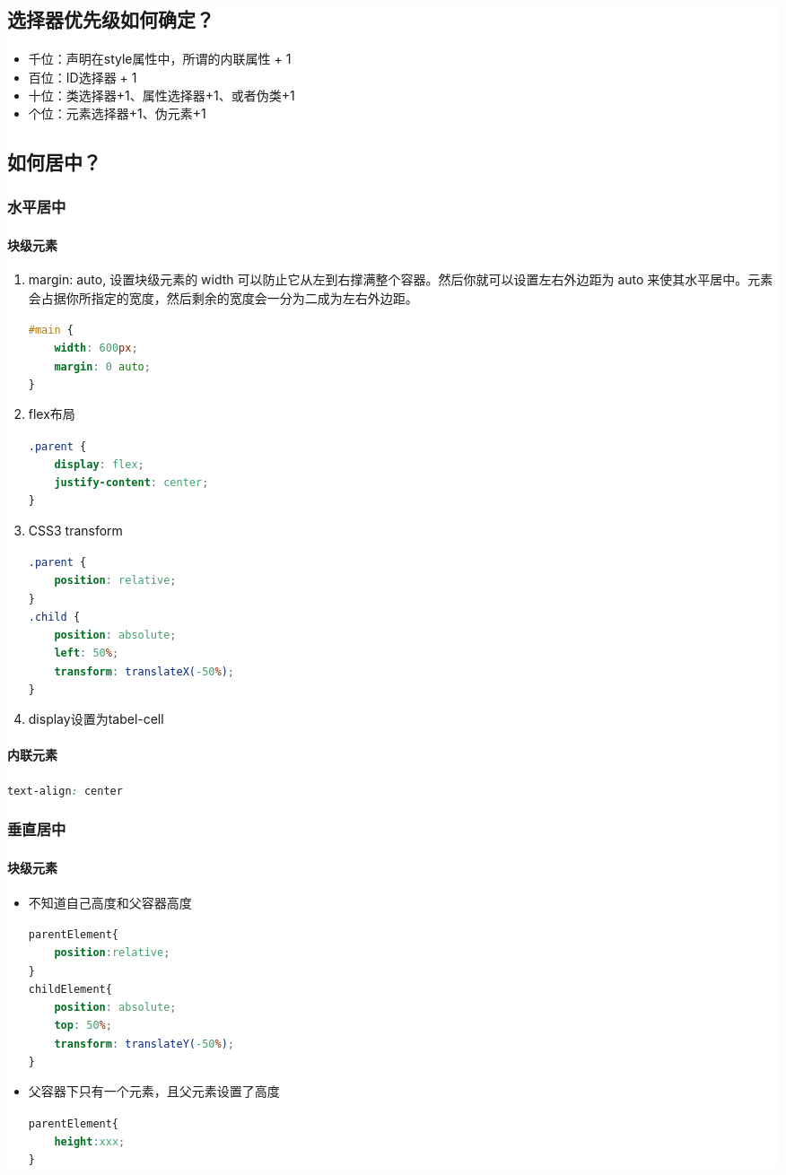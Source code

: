 ## 选择器优先级如何确定？
- 千位：声明在style属性中，所谓的内联属性 + 1
- 百位：ID选择器 + 1
- 十位：类选择器+1、属性选择器+1、或者伪类+1
- 个位：元素选择器+1、伪元素+1

## 如何居中？

### 水平居中
#### 块级元素
1. margin: auto, 设置块级元素的 width 可以防止它从左到右撑满整个容器。然后你就可以设置左右外边距为 auto 来使其水平居中。元素会占据你所指定的宽度，然后剩余的宽度会一分为二成为左右外边距。
    ```css
    #main {
        width: 600px;
        margin: 0 auto; 
    }
    ```
2. flex布局
    ```css
    .parent {
        display: flex;
        justify-content: center;
    }
    ```
3. CSS3 transform 
    ```css
    .parent {
        position: relative;
    }
    .child {
        position: absolute;
        left: 50%;
        transform: translateX(-50%);
    }
    ```
4. display设置为tabel-cell

#### 内联元素
```css
text-align: center
```

### 垂直居中
#### 块级元素
- 不知道自己高度和父容器高度
    ```css
    parentElement{
        position:relative;
    }
    childElement{
        position: absolute;
        top: 50%;
        transform: translateY(-50%);
    }
    ```
- 父容器下只有一个元素，且父元素设置了高度
    ```css
    parentElement{
        height:xxx;
    }